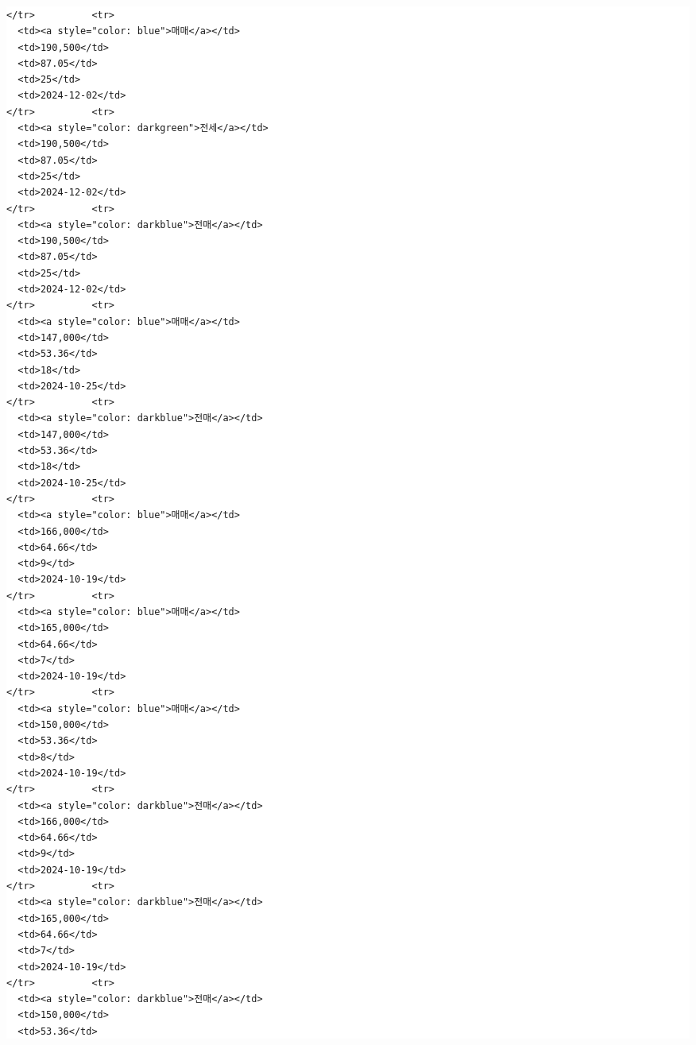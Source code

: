     </tr>          <tr>
      <td><a style="color: blue">매매</a></td>
      <td>190,500</td>
      <td>87.05</td>
      <td>25</td>
      <td>2024-12-02</td>
    </tr>          <tr>
      <td><a style="color: darkgreen">전세</a></td>
      <td>190,500</td>
      <td>87.05</td>
      <td>25</td>
      <td>2024-12-02</td>
    </tr>          <tr>
      <td><a style="color: darkblue">전매</a></td>
      <td>190,500</td>
      <td>87.05</td>
      <td>25</td>
      <td>2024-12-02</td>
    </tr>          <tr>
      <td><a style="color: blue">매매</a></td>
      <td>147,000</td>
      <td>53.36</td>
      <td>18</td>
      <td>2024-10-25</td>
    </tr>          <tr>
      <td><a style="color: darkblue">전매</a></td>
      <td>147,000</td>
      <td>53.36</td>
      <td>18</td>
      <td>2024-10-25</td>
    </tr>          <tr>
      <td><a style="color: blue">매매</a></td>
      <td>166,000</td>
      <td>64.66</td>
      <td>9</td>
      <td>2024-10-19</td>
    </tr>          <tr>
      <td><a style="color: blue">매매</a></td>
      <td>165,000</td>
      <td>64.66</td>
      <td>7</td>
      <td>2024-10-19</td>
    </tr>          <tr>
      <td><a style="color: blue">매매</a></td>
      <td>150,000</td>
      <td>53.36</td>
      <td>8</td>
      <td>2024-10-19</td>
    </tr>          <tr>
      <td><a style="color: darkblue">전매</a></td>
      <td>166,000</td>
      <td>64.66</td>
      <td>9</td>
      <td>2024-10-19</td>
    </tr>          <tr>
      <td><a style="color: darkblue">전매</a></td>
      <td>165,000</td>
      <td>64.66</td>
      <td>7</td>
      <td>2024-10-19</td>
    </tr>          <tr>
      <td><a style="color: darkblue">전매</a></td>
      <td>150,000</td>
      <td>53.36</td>